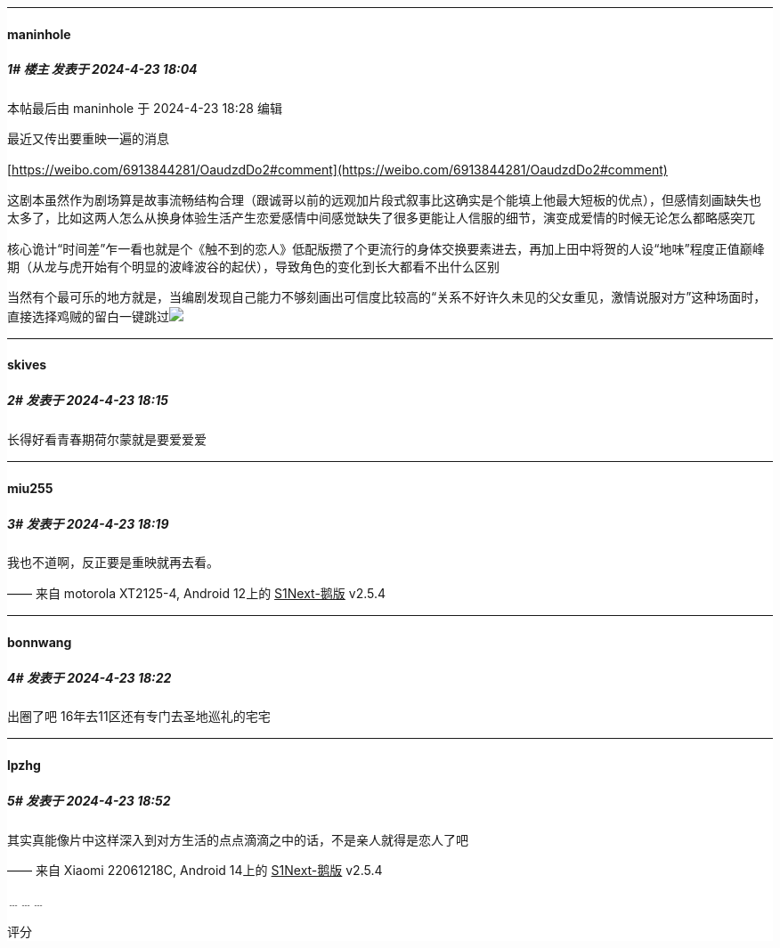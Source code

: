 ﻿
*****

####  maninhole  
##### 1#       楼主       发表于 2024-4-23 18:04

 本帖最后由 maninhole 于 2024-4-23 18:28 编辑 

最近又传出要重映一遍的消息

[https://weibo.com/6913844281/OaudzdDo2#comment](https://weibo.com/6913844281/OaudzdDo2#comment)

这剧本虽然作为剧场算是故事流畅结构合理（跟诚哥以前的远观加片段式叙事比这确实是个能填上他最大短板的优点），但感情刻画缺失也太多了，比如这两人怎么从换身体验生活产生恋爱感情中间感觉缺失了很多更能让人信服的细节，演变成爱情的时候无论怎么都略感突兀

核心诡计“时间差”乍一看也就是个《触不到的恋人》低配版攒了个更流行的身体交换要素进去，再加上田中将贺的人设“地味”程度正值巅峰期（从龙与虎开始有个明显的波峰波谷的起伏），导致角色的变化到长大都看不出什么区别

当然有个最可乐的地方就是，当编剧发现自己能力不够刻画出可信度比较高的“关系不好许久未见的父女重见，激情说服对方”这种场面时，直接选择鸡贼的留白一键跳过<img src="https://static.saraba1st.com/image/smiley/face2017/068.png" referrerpolicy="no-referrer">

*****

####  skives  
##### 2#       发表于 2024-4-23 18:15

长得好看青春期荷尔蒙就是要爱爱爱

*****

####  miu255  
##### 3#       发表于 2024-4-23 18:19

我也不道啊，反正要是重映就再去看。

—— 来自 motorola XT2125-4, Android 12上的 [S1Next-鹅版](https://github.com/ykrank/S1-Next/releases) v2.5.4

*****

####  bonnwang  
##### 4#       发表于 2024-4-23 18:22

出圈了吧 16年去11区还有专门去圣地巡礼的宅宅

*****

####  lpzhg  
##### 5#       发表于 2024-4-23 18:52

其实真能像片中这样深入到对方生活的点点滴滴之中的话，不是亲人就得是恋人了吧

—— 来自 Xiaomi 22061218C, Android 14上的 [S1Next-鹅版](https://github.com/ykrank/S1-Next/releases) v2.5.4

﹍﹍﹍

评分
